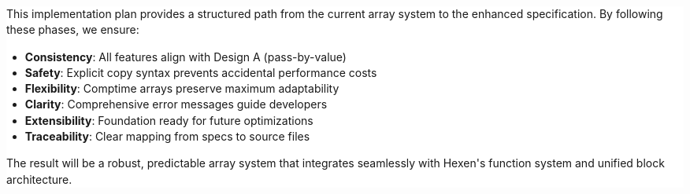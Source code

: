 This implementation plan provides a structured path from the current array system to the enhanced specification. By following these phases, we ensure:

- **Consistency**: All features align with Design A (pass-by-value)
- **Safety**: Explicit copy syntax prevents accidental performance costs
- **Flexibility**: Comptime arrays preserve maximum adaptability
- **Clarity**: Comprehensive error messages guide developers
- **Extensibility**: Foundation ready for future optimizations
- **Traceability**: Clear mapping from specs to source files

The result will be a robust, predictable array system that integrates seamlessly with Hexen's function system and unified block architecture.

